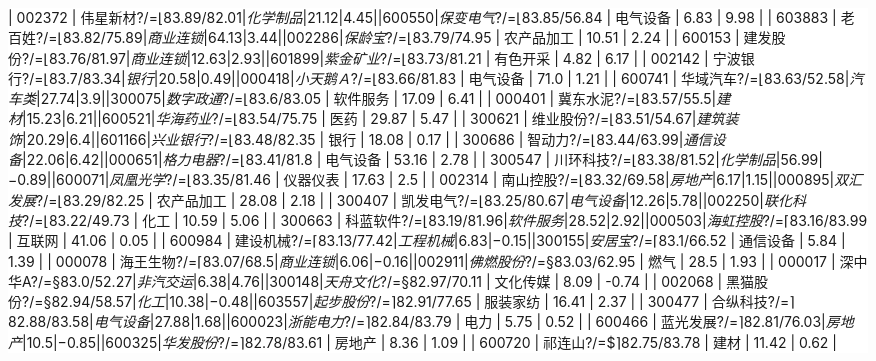 | 002372 | 伟星新材?/=$⌊83.89/82.01 |  化学制品  |   21.12   |  4.45 |
| 600550 | 保变电气?/=$⌊83.85/56.84 |  电气设备  |    6.83   |  9.98 |
| 603883 |  老百姓?/=$⌊83.82/75.89  |  商业连锁  |   64.13   |  3.44 |
| 002286 |  保龄宝?/=$⌊83.79/74.95  | 农产品加工 |   10.51   |  2.24 |
| 600153 | 建发股份?/=$⌊83.76/81.97 |  商业连锁  |   12.63   |  2.93 |
| 601899 | 紫金矿业?/=$⌊83.73/81.21 |  有色开采  |    4.82   |  6.17 |
| 002142 | 宁波银行?/=$⌊83.7/83.34  |    银行    |   20.58   |  0.49 |
| 000418 | 小天鹅Ａ?/=$⌊83.66/81.83 |  电气设备  |    71.0   |  1.21 |
| 600741 | 华域汽车?/=$⌊83.63/52.58 |   汽车类   |   27.74   |  3.9  |
| 300075 | 数字政通?/=$⌊83.6/83.05  |  软件服务  |   17.09   |  6.41 |
| 000401 | 冀东水泥?/=$⌊83.57/55.5  |    建材    |   15.23   |  6.21 |
| 600521 | 华海药业?/=$⌊83.54/75.75 |    医药    |   29.87   |  5.47 |
| 300621 | 维业股份?/=$⌊83.51/54.67 |  建筑装饰  |   20.29   |  6.4  |
| 601166 | 兴业银行?/=$⌊83.48/82.35 |    银行    |   18.08   |  0.17 |
| 300686 |  智动力?/=$⌊83.44/63.99  |  通信设备  |   22.06   |  6.42 |
| 000651 | 格力电器?/=$⌊83.41/81.8  |  电气设备  |   53.16   |  2.78 |
| 300547 | 川环科技?/=$⌊83.38/81.52 |  化学制品  |   56.99   | -0.89 |
| 600071 | 凤凰光学?/=$⌊83.35/81.46 |  仪器仪表  |   17.63   |  2.5  |
| 002314 | 南山控股?/=$⌊83.32/69.58 |   房地产   |    6.17   |  1.15 |
| 000895 | 双汇发展?/=$⌊83.29/82.25 | 农产品加工 |   28.08   |  2.18 |
| 300407 | 凯发电气?/=$⌊83.25/80.67 |  电气设备  |   12.26   |  5.78 |
| 002250 | 联化科技?/=$⌊83.22/49.73 |    化工    |   10.59   |  5.06 |
| 300663 | 科蓝软件?/=$⌊83.19/81.96 |  软件服务  |   28.52   |  2.92 |
| 000503 | 海虹控股?/=$⌈83.16/83.99 |   互联网   |   41.06   |  0.05 |
| 600984 | 建设机械?/=$⌈83.13/77.42 |  工程机械  |    6.83   | -0.15 |
| 300155 |  安居宝?/=$⌈83.1/66.52   |  通信设备  |    5.84   |  1.39 |
| 000078 | 海王生物?/=$⌈83.07/68.5  |  商业连锁  |    6.06   | -0.16 |
| 002911 | 佛燃股份?/=$§83.03/62.95 |    燃气    |    28.5   |  1.93 |
| 000017 |  深中华A?/=$§83.0/52.27  |  非汽交运  |    6.38   |  4.76 |
| 300148 | 天舟文化?/=$§82.97/70.11 |  文化传媒  |    8.09   | -0.74 |
| 002068 | 黑猫股份?/=$§82.94/58.57 |    化工    |   10.38   | -0.48 |
| 603557 | 起步股份?/=$⌉82.91/77.65 |  服装家纺  |   16.41   |  2.37 |
| 300477 | 合纵科技?/=$⌉82.88/83.58 |  电气设备  |   27.88   |  1.68 |
| 600023 | 浙能电力?/=$⌉82.84/83.79 |    电力    |    5.75   |  0.52 |
| 600466 | 蓝光发展?/=$⌉82.81/76.03 |   房地产   |    10.5   | -0.85 |
| 600325 | 华发股份?/=$⌉82.78/83.61 |   房地产   |    8.36   |  1.09 |
| 600720 |  祁连山?/=$⌉82.75/83.78  |    建材    |   11.42   |  0.62 |
